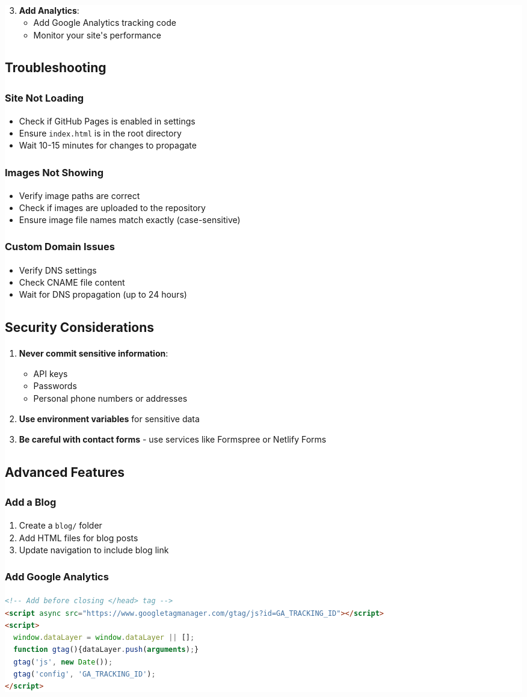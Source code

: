 3. **Add Analytics**:
   - Add Google Analytics tracking code
   - Monitor your site's performance

## Troubleshooting

### Site Not Loading
- Check if GitHub Pages is enabled in settings
- Ensure `index.html` is in the root directory
- Wait 10-15 minutes for changes to propagate

### Images Not Showing
- Verify image paths are correct
- Check if images are uploaded to the repository
- Ensure image file names match exactly (case-sensitive)

### Custom Domain Issues
- Verify DNS settings
- Check CNAME file content
- Wait for DNS propagation (up to 24 hours)

## Security Considerations

1. **Never commit sensitive information**:
   - API keys
   - Passwords
   - Personal phone numbers or addresses

2. **Use environment variables** for sensitive data
3. **Be careful with contact forms** - use services like Formspree or Netlify Forms

## Advanced Features

### Add a Blog
1. Create a `blog/` folder
2. Add HTML files for blog posts
3. Update navigation to include blog link

### Add Google Analytics
```html
<!-- Add before closing </head> tag -->
<script async src="https://www.googletagmanager.com/gtag/js?id=GA_TRACKING_ID"></script>
<script>
  window.dataLayer = window.dataLayer || [];
  function gtag(){dataLayer.push(arguments);}
  gtag('js', new Date());
  gtag('config', 'GA_TRACKING_ID');
</script>
```
